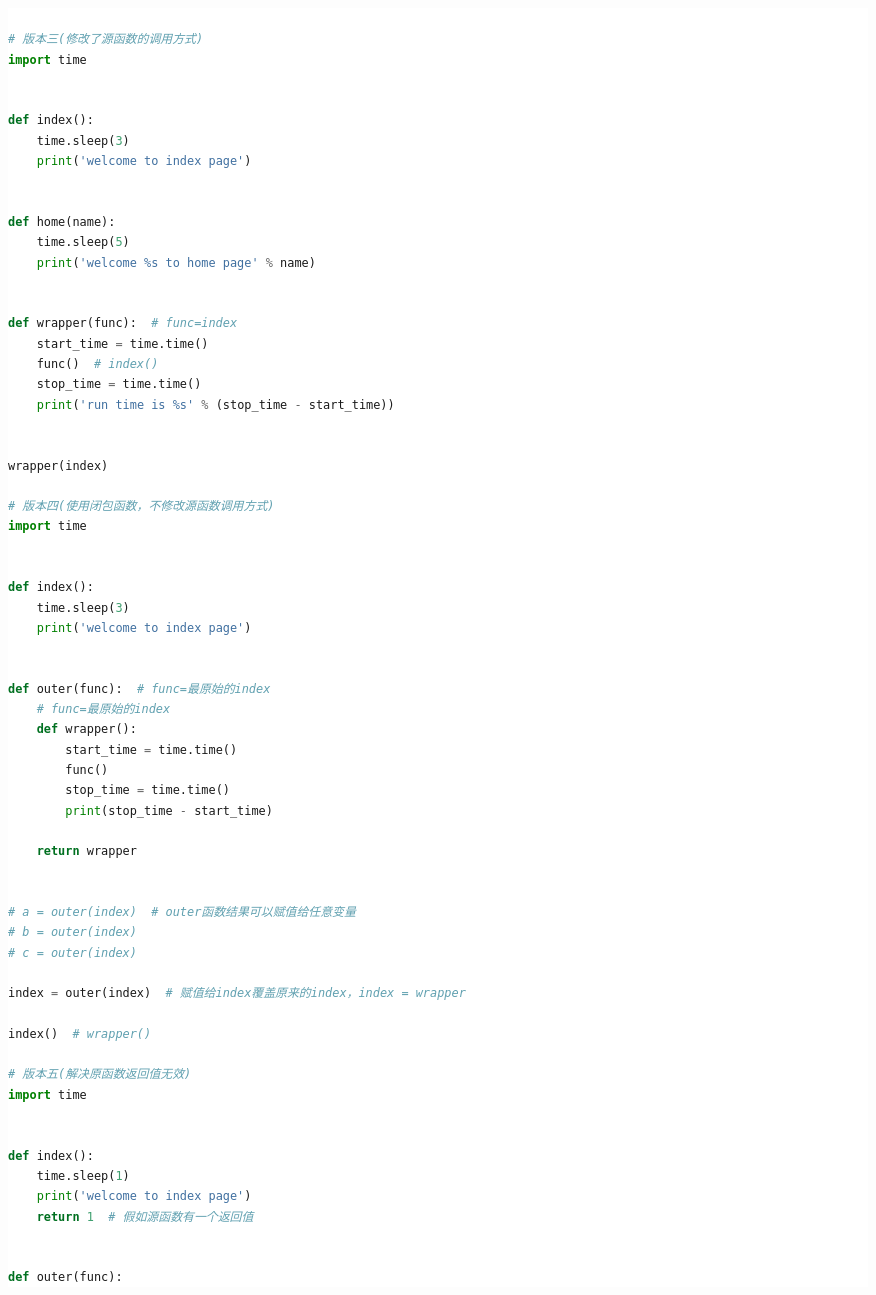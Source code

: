 ```python

# 版本三(修改了源函数的调用方式)
import time


def index():
    time.sleep(3)
    print('welcome to index page')


def home(name):
    time.sleep(5)
    print('welcome %s to home page' % name)


def wrapper(func):  # func=index
    start_time = time.time()
    func()  # index()
    stop_time = time.time()
    print('run time is %s' % (stop_time - start_time))


wrapper(index)

# 版本四(使用闭包函数，不修改源函数调用方式)
import time


def index():
    time.sleep(3)
    print('welcome to index page')


def outer(func):  # func=最原始的index
    # func=最原始的index
    def wrapper():
        start_time = time.time()
        func()
        stop_time = time.time()
        print(stop_time - start_time)

    return wrapper


# a = outer(index)  # outer函数结果可以赋值给任意变量
# b = outer(index)
# c = outer(index)

index = outer(index)  # 赋值给index覆盖原来的index，index = wrapper

index()  # wrapper()

# 版本五(解决原函数返回值无效)
import time


def index():
    time.sleep(1)
    print('welcome to index page')
    return 1  # 假如源函数有一个返回值


def outer(func):
```